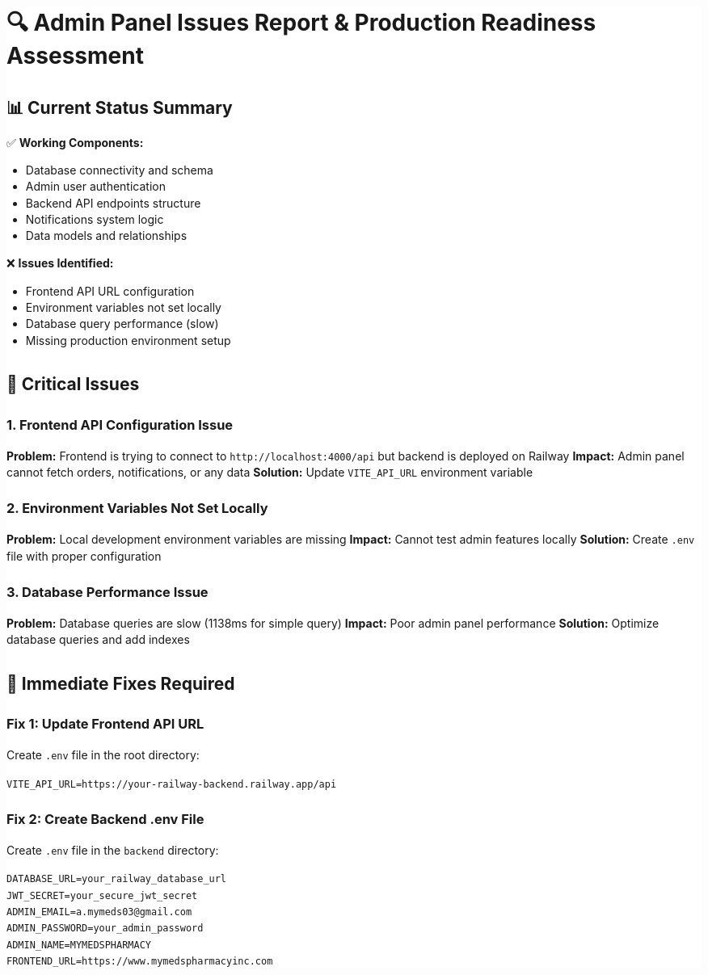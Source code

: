 # 🔍 Admin Panel Issues Report & Production Readiness Assessment

## 📊 **Current Status Summary**

✅ **Working Components:**
- Database connectivity and schema
- Admin user authentication
- Backend API endpoints structure
- Notifications system logic
- Data models and relationships

❌ **Issues Identified:**
- Frontend API URL configuration
- Environment variables not set locally
- Database query performance (slow)
- Missing production environment setup

## 🚨 **Critical Issues**

### 1. **Frontend API Configuration Issue**
**Problem:** Frontend is trying to connect to `http://localhost:4000/api` but backend is deployed on Railway
**Impact:** Admin panel cannot fetch orders, notifications, or any data
**Solution:** Update `VITE_API_URL` environment variable

### 2. **Environment Variables Not Set Locally**
**Problem:** Local development environment variables are missing
**Impact:** Cannot test admin features locally
**Solution:** Create `.env` file with proper configuration

### 3. **Database Performance Issue**
**Problem:** Database queries are slow (1138ms for simple query)
**Impact:** Poor admin panel performance
**Solution:** Optimize database queries and add indexes

## 🔧 **Immediate Fixes Required**

### Fix 1: Update Frontend API URL
Create `.env` file in the root directory:
```env
VITE_API_URL=https://your-railway-backend.railway.app/api
```

### Fix 2: Create Backend .env File
Create `.env` file in the `backend` directory:
```env
DATABASE_URL=your_railway_database_url
JWT_SECRET=your_secure_jwt_secret
ADMIN_EMAIL=a.mymeds03@gmail.com
ADMIN_PASSWORD=your_admin_password
ADMIN_NAME=MYMEDSPHARMACY
FRONTEND_URL=https://www.mymedspharmacyinc.com
```
